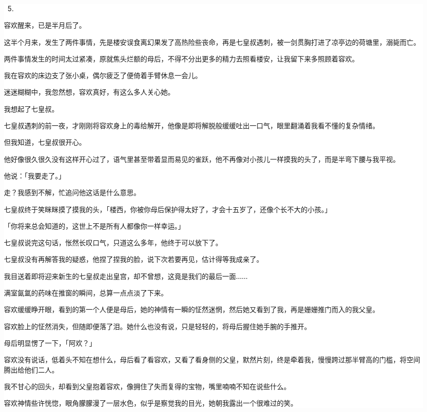 
5.


容欢醒来，已是半月后了。


这半个月来，发生了两件事情，先是楼安误食离幻果发了高热险些丧命，再是七皇叔遇刺，被一剑贯胸打进了凉亭边的荷塘里，溺毙而亡。


两件事情发生的时间太过紧凑，原就焦头烂额的母后，不得不分出更多的精力去照看楼安，让我留下来多照顾着容欢。


我在容欢的床边支了张小桌，偶尔疲乏了便倚着手臂休息一会儿。


迷迷糊糊中，我忽然想，容欢真好，有这么多人关心她。


我想起了七皇叔。


七皇叔遇刺的前一夜，才刚刚将容欢身上的毒给解开，他像是即将解脱般缓缓吐出一口气，眼里翻涌着我看不懂的复杂情绪。


但我知道，七皇叔很开心。


他好像很久很久没有这样开心过了，语气里甚至带着显而易见的雀跃，他不再像对小孩儿一样摸我的头了，而是半弯下腰与我平视。


他说：「我要走了。」


走？我感到不解，忙追问他这话是什么意思。


七皇叔终于笑眯眯摸了摸我的头，「楼西，你被你母后保护得太好了，才会十五岁了，还像个长不大的小孩。」


「你将来总会知道的，这世上不是所有人都像你一样幸运。」


七皇叔说完这句话，怅然长叹口气，只道这么多年，他终于可以放下了。


七皇叔没有再解答我的疑惑，他捏了捏我的脸，说下次若要再见，估计得等我成亲了。


我目送着即将迎来新生的七皇叔走出皇宫，却不曾想，这竟是我们的最后一面……


满室氤氲的药味在推窗的瞬间，总算一点点淡了下来。


容欢缓缓睁开眼，看到的第一个人便是母后，她的神情有一瞬的怔然迷惘，然后她又看到了我，再是姗姗推门而入的我父皇。


容欢脸上的怔然消失，但随即便落了泪。她什么也没有说，只是轻轻的，将母后握住她手腕的手推开。


母后明显愣了一下，「阿欢？」


容欢没有说话，低着头不知在想什么，母后看了看容欢，又看了看身侧的父皇，默然片刻，终是牵着我，慢慢跨过那半臂高的门槛，将空间腾出给他们二人。


我不甘心的回头，却看到父皇抱着容欢，像拥住了失而复得的宝物，嘴里喃喃不知在说些什么。


容欢神情些许恍惚，眼角朦朦漫了一层水色，似乎是察觉我的目光，她朝我露出一个很难过的笑。

